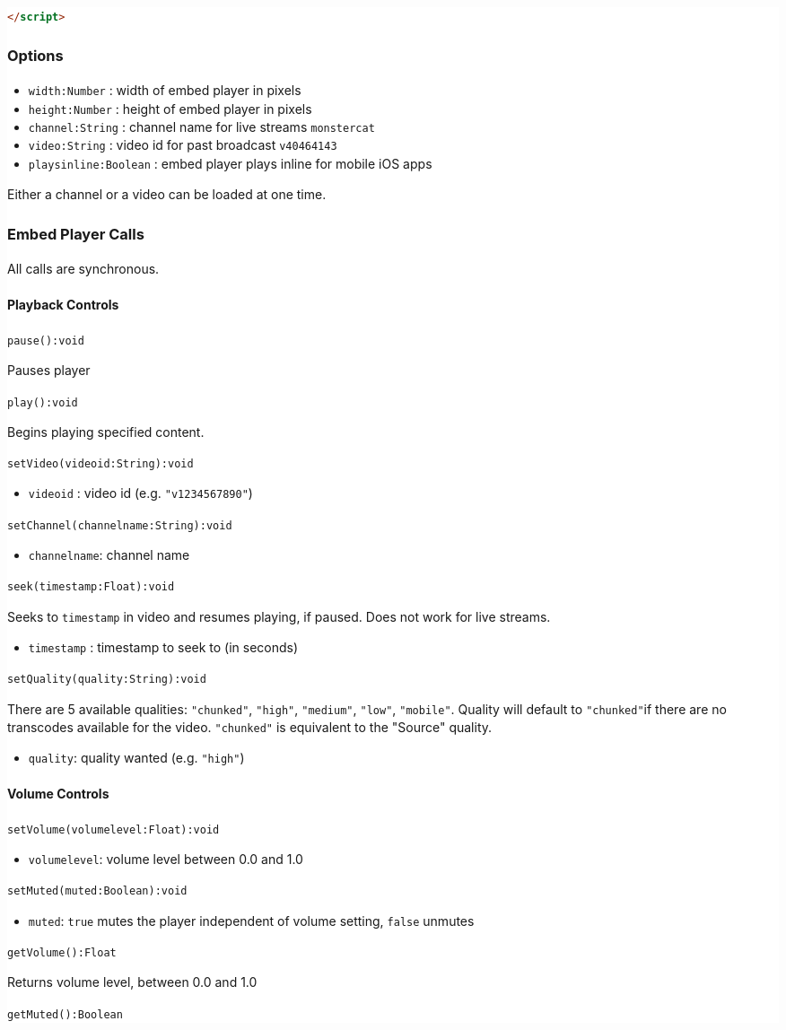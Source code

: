 ```html
</script>
```

### Options
- `width:Number`	: width of embed player in pixels
- `height:Number`	: height of embed player in pixels
- `channel:String`	: channel name for live streams `monstercat` 
- `video:String`	: video id for past broadcast `v40464143` 
- `playsinline:Boolean` : embed player plays inline for mobile iOS apps

Either a channel or a video can be loaded at one time.

### Embed Player Calls
All calls are synchronous.

#### Playback Controls
`pause():void`

Pauses player

`play():void`

Begins playing specified content.

`setVideo(videoid:String):void` 

- `videoid`     : video id (e.g. `"v1234567890"`)

`setChannel(channelname:String):void`

- `channelname`: channel name 

`seek(timestamp:Float):void`

Seeks to `timestamp` in video and resumes playing, if paused. Does not work for live streams. 
- `timestamp`   : timestamp to seek to (in seconds)

`setQuality(quality:String):void`

There are 5 available qualities: `"chunked"`, `"high"`, `"medium"`, `"low"`, `"mobile"`.
Quality will default to `"chunked"`if there are no transcodes available for the video. `"chunked"` is equivalent to the "Source" quality.
- `quality`: quality wanted (e.g. `"high"`) 

#### Volume Controls

`setVolume(volumelevel:Float):void`

- `volumelevel`: volume level between 0.0 and 1.0

`setMuted(muted:Boolean):void`

- `muted`: `true` mutes the player independent of volume setting, `false` unmutes

`getVolume():Float`

Returns volume level, between 0.0 and 1.0

`getMuted():Boolean`
